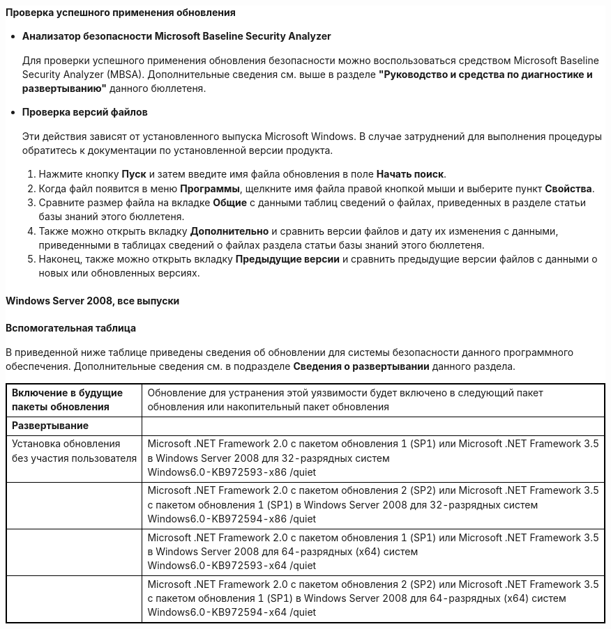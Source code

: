 **Проверка успешного применения обновления**
  
-   **Анализатор безопасности Microsoft Baseline Security Analyzer**
  
    Для проверки успешного применения обновления безопасности можно воспользоваться средством Microsoft Baseline Security Analyzer (MBSA). Дополнительные сведения см. выше в разделе **"Руководство и средства по диагностике и развертыванию"** данного бюллетеня.
  
-   **Проверка версий файлов**
  
    Эти действия зависят от установленного выпуска Microsoft Windows. В случае затруднений для выполнения процедуры обратитесь к документации по установленной версии продукта.
  
    1.  Нажмите кнопку **Пуск** и затем введите имя файла обновления в поле **Начать поиск**.  
    2.  Когда файл появится в меню **Программы**, щелкните имя файла правой кнопкой мыши и выберите пункт **Свойства**.  
    3.  Сравните размер файла на вкладке **Общие** с данными таблиц сведений о файлах, приведенных в разделе статьи базы знаний этого бюллетеня.  
    4.  Также можно открыть вкладку **Дополнительно** и сравнить версии файлов и дату их изменения с данными, приведенными в таблицах сведений о файлах раздела статьи базы знаний этого бюллетеня.  
    5.  Наконец, также можно открыть вкладку **Предыдущие версии** и сравнить предыдущие версии файлов с данными о новых или обновленных версиях.
  
#### Windows Server 2008, все выпуски
  
**Вспомогательная таблица**
  
В приведенной ниже таблице приведены сведения об обновлении для системы безопасности данного программного обеспечения. Дополнительные сведения см. в подразделе **Сведения о развертывании** данного раздела.

 
<table style="border:1px solid black;">
<tbody>
<tr class="odd">
<td style="border:1px solid black;"><strong>Включение в будущие пакеты обновления</strong></td>
<td style="border:1px solid black;">Обновление для устранения этой уязвимости будет включено в следующий пакет обновления или накопительный пакет обновления</td>
</tr>
<tr class="even">
<td style="border:1px solid black;"><strong>Развертывание</strong></td>
<td style="border:1px solid black;"></td>
</tr>
<tr class="odd">
<td style="border:1px solid black;">Установка обновления без участия пользователя</td>
<td style="border:1px solid black;">Microsoft .NET Framework 2.0 с пакетом обновления 1 (SP1) или Microsoft .NET Framework 3.5 в Windows Server 2008 для 32-разрядных систем<br />
Windows6.0-KB972593-x86 /quiet</td>
</tr>
<tr class="even">
<td style="border:1px solid black;"></td>
<td style="border:1px solid black;">Microsoft .NET Framework 2.0 с пакетом обновления 2 (SP2) или Microsoft .NET Framework 3.5 с пакетом обновления 1 (SP1) в Windows Server 2008 для 32-разрядных систем<br />
Windows6.0-KB972594-x86 /quiet</td>
</tr>
<tr class="odd">
<td style="border:1px solid black;"></td>
<td style="border:1px solid black;">Microsoft .NET Framework 2.0 с пакетом обновления 1 (SP1) или Microsoft .NET Framework 3.5 в Windows Server 2008 для 64-разрядных (x64) систем<br />
Windows6.0-KB972593-x64 /quiet</td>
</tr>
<tr class="even">
<td style="border:1px solid black;"></td>
<td style="border:1px solid black;">Microsoft .NET Framework 2.0 с пакетом обновления 2 (SP2) или Microsoft .NET Framework 3.5 с пакетом обновления 1 (SP1) в Windows Server 2008 для 64-разрядных (x64) систем<br />
Windows6.0-KB972594-x64 /quiet</td>